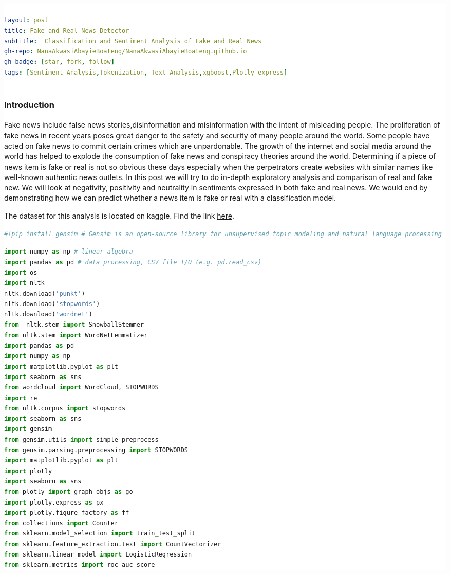 ```yaml
---
layout: post
title: Fake and Real News Detector
subtitle:  Classification and Sentiment Analysis of Fake and Real News
gh-repo: NanaAkwasiAbayieBoateng/NanaAkwasiAbayieBoateng.github.io
gh-badge: [star, fork, follow]
tags: [Sentiment Analysis,Tokenization, Text Analysis,xgboost,Plotly express]
---
```


### Introduction

Fake news include false news stories,disinformation and misinformation with the intent of misleading people. The proliferation of fake news in recent years poses great danger to the safety and security of many people around the world. Some people have acted on fake news to commit certain crimes which are unpardonable. The growth of the internet and social media around the world has helped to explode  the consumption of fake news and conspiracy theories around the world. Determining if a piece of news item is fake or real is not so obvious these days especially when the perpetrators create websites with similar names like well-known authentic  news outlets. In this post we will try to do in-depth exploratory analysis and comparison of real and fake new. We will look at negativity, positivity and neutrality in sentiments expressed in both fake and real news. We would end by demonstrating how we can predict whether a news item is fake or real with a classification model.

The dataset for this analysis is located on kaggle. Find the link [here](https://www.kaggle.com/clmentbisaillon/fake-and-real-news-dataset).


```python
#!pip install gensim # Gensim is an open-source library for unsupervised topic modeling and natural language processing
```


```python
import numpy as np # linear algebra
import pandas as pd # data processing, CSV file I/O (e.g. pd.read_csv)
import os
import nltk
nltk.download('punkt')
nltk.download('stopwords')
nltk.download('wordnet')
from  nltk.stem import SnowballStemmer
from nltk.stem import WordNetLemmatizer
import pandas as pd
import numpy as np
import matplotlib.pyplot as plt
import seaborn as sns
from wordcloud import WordCloud, STOPWORDS
import re
from nltk.corpus import stopwords
import seaborn as sns 
import gensim
from gensim.utils import simple_preprocess
from gensim.parsing.preprocessing import STOPWORDS
import matplotlib.pyplot as plt
import plotly
import seaborn as sns
from plotly import graph_objs as go
import plotly.express as px
import plotly.figure_factory as ff
from collections import Counter
from sklearn.model_selection import train_test_split
from sklearn.feature_extraction.text import CountVectorizer
from sklearn.linear_model import LogisticRegression
from sklearn.metrics import roc_auc_score
```
